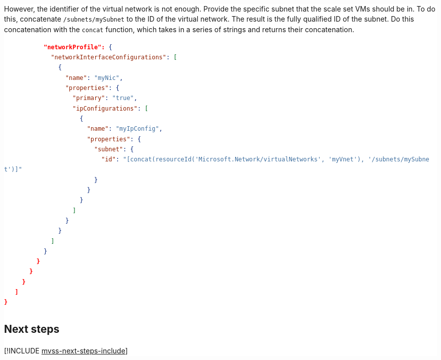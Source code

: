 However, the identifier of the virtual network is not enough. Provide the specific subnet that the scale set VMs should be in. To do this, concatenate `/subnets/mySubnet` to the ID of the virtual network. The result is the fully qualified ID of the subnet. Do this concatenation with the `concat` function, which takes in a series of strings and returns their concatenation.

```json
           "networkProfile": {
             "networkInterfaceConfigurations": [
               {
                 "name": "myNic",
                 "properties": {
                   "primary": "true",
                   "ipConfigurations": [
                     {
                       "name": "myIpConfig",
                       "properties": {
                         "subnet": {
                           "id": "[concat(resourceId('Microsoft.Network/virtualNetworks', 'myVnet'), '/subnets/mySubnet')]"
                         }
                       }
                     }
                   ]
                 }
               }
             ]
           }
         }
       }
     }
   ]
}

```

## Next steps

[!INCLUDE [mvss-next-steps-include](../../includes/mvss-next-steps.md)]
